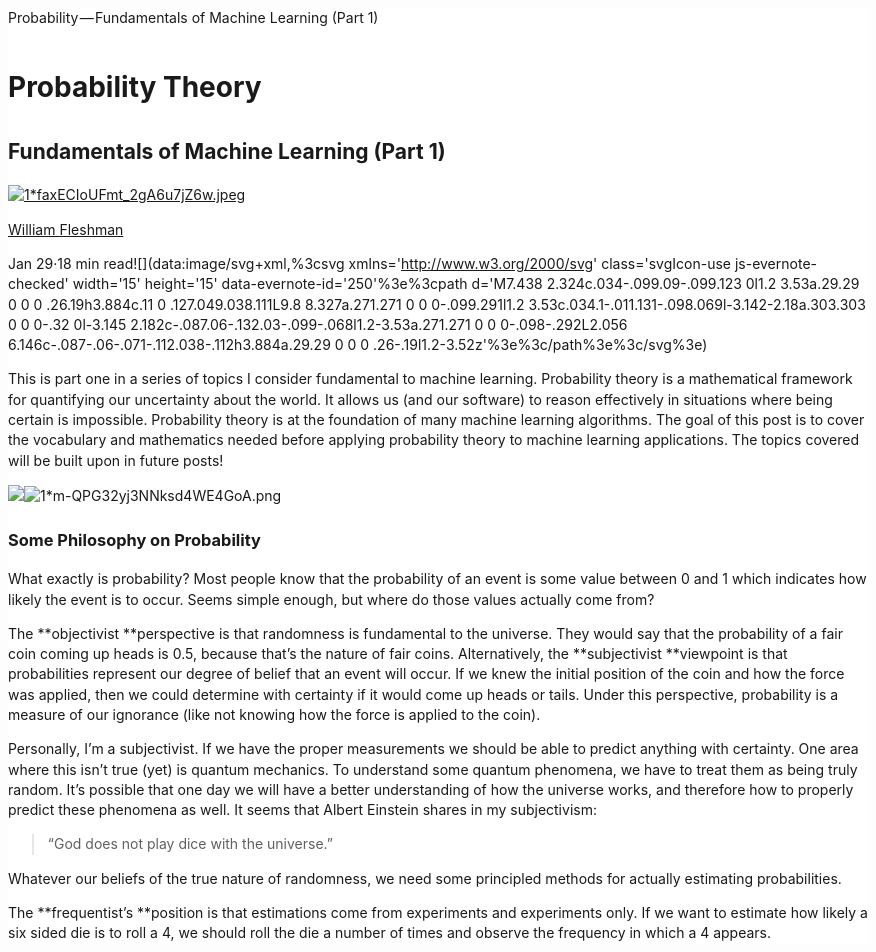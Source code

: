 Probability — Fundamentals of Machine Learning (Part 1)

# Probability Theory

## Fundamentals of Machine Learning (Part 1)

[![1*faxECIoUFmt_2gA6u7jZ6w.jpeg](../_resources/ba684428b44296d57249fe2fa149e778.jpg)](https://towardsdatascience.com/@william.fleshman?source=post_header_lockup)

[William Fleshman](https://towardsdatascience.com/@william.fleshman)

Jan 29·18 min read![](data:image/svg+xml,%3csvg xmlns='http://www.w3.org/2000/svg' class='svgIcon-use js-evernote-checked' width='15' height='15' data-evernote-id='250'%3e%3cpath d='M7.438 2.324c.034-.099.09-.099.123 0l1.2 3.53a.29.29 0 0 0 .26.19h3.884c.11 0 .127.049.038.111L9.8 8.327a.271.271 0 0 0-.099.291l1.2 3.53c.034.1-.011.131-.098.069l-3.142-2.18a.303.303 0 0 0-.32 0l-3.145 2.182c-.087.06-.132.03-.099-.068l1.2-3.53a.271.271 0 0 0-.098-.292L2.056 6.146c-.087-.06-.071-.112.038-.112h3.884a.29.29 0 0 0 .26-.19l1.2-3.52z'%3e%3c/path%3e%3c/svg%3e)

This is part one in a series of topics I consider fundamental to machine learning. Probability theory is a mathematical framework for quantifying our uncertainty about the world. It allows us (and our software) to reason effectively in situations where being certain is impossible. Probability theory is at the foundation of many machine learning algorithms. The goal of this post is to cover the vocabulary and mathematics needed before applying probability theory to machine learning applications. The topics covered will be built upon in future posts!

![](../_resources/3e315d22c6f519040ac77bb8452b3431.png)![1*m-QPG32yj3NNksd4WE4GoA.png](../_resources/7a096010ad3c889551d69e0d83525fd3.png)

### Some Philosophy on Probability

What exactly is probability? Most people know that the probability of an event is some value between 0 and 1 which indicates how likely the event is to occur. Seems simple enough, but where do those values actually come from?

The **objectivist **perspective is that randomness is fundamental to the universe. They would say that the probability of a fair coin coming up heads is 0.5, because that’s the nature of fair coins. Alternatively, the **subjectivist **viewpoint is that probabilities represent our degree of belief that an event will occur. If we knew the initial position of the coin and how the force was applied, then we could determine with certainty if it would come up heads or tails. Under this perspective, probability is a measure of our ignorance (like not knowing how the force is applied to the coin).

Personally, I’m a subjectivist. If we have the proper measurements we should be able to predict anything with certainty. One area where this isn’t true (yet) is quantum mechanics. To understand some quantum phenomena, we have to treat them as being truly random. It’s possible that one day we will have a better understanding of how the universe works, and therefore how to properly predict these phenomena as well. It seems that Albert Einstein shares in my subjectivism:

> “God does not play dice with the universe.”

Whatever our beliefs of the true nature of randomness, we need some principled methods for actually estimating probabilities.

The **frequentist’s **position is that estimations come from experiments and experiments only. If we want to estimate how likely a six sided die is to roll a 4, we should roll the die a number of times and observe the frequency in which a 4 appears.
